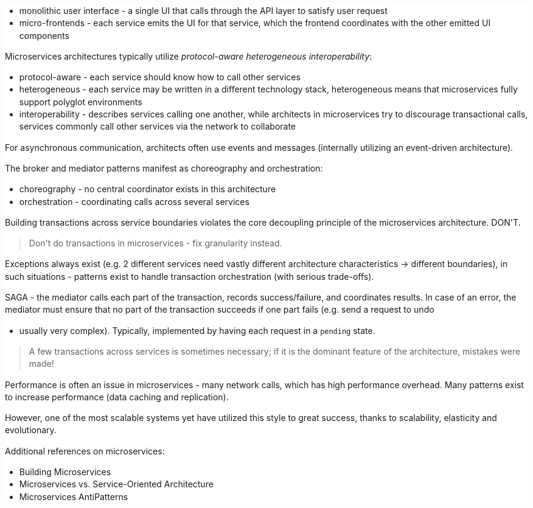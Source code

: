- monolithic user interface - a single UI that calls through the API layer to satisfy user request
- micro-frontends - each service emits the UI for that service, which the frontend coordinates with the other emitted UI
  components

Microservices architectures typically utilize _protocol-aware heterogeneous interoperability_:

- protocol-aware - each service should know how to call other services
- heterogeneous - each service may be written in a different technology stack, heterogeneous means that microservices
  fully support polyglot environments
- interoperability - describes services calling one another, while architects in microservices try to discourage
  transactional calls, services commonly call other services via the network to collaborate

For asynchronous communication, architects often use events and messages (internally utilizing an event-driven
architecture).

The broker and mediator patterns manifest as choreography and orchestration:

- choreography - no central coordinator exists in this architecture
- orchestration - coordinating calls across several services

Building transactions across service boundaries violates the core decoupling principle of the microservices
architecture. DON'T.

> Don't do transactions in microservices - fix granularity instead.

Exceptions always exist (e.g. 2 different services need vastly different architecture characteristics -> different
boundaries), in such situations - patterns exist to handle transaction orchestration (with serious trade-offs).

SAGA - the mediator calls each part of the transaction, records success/failure, and coordinates results. In case of an
error, the mediator must ensure that no part of the transaction succeeds if one part fails (e.g. send a request to undo

- usually very complex). Typically, implemented by having each request in a `pending` state.

> A few transactions across services is sometimes necessary; if it is the dominant feature of the architecture, mistakes
> were made!

Performance is often an issue in microservices - many network calls, which has high performance overhead. Many patterns
exist to increase performance (data caching and replication).

However, one of the most scalable systems yet have utilized this style to great success, thanks to scalability,
elasticity and evolutionary.

Additional references on microservices:

- Building Microservices
- Microservices vs. Service-Oriented Architecture
- Microservices AntiPatterns
